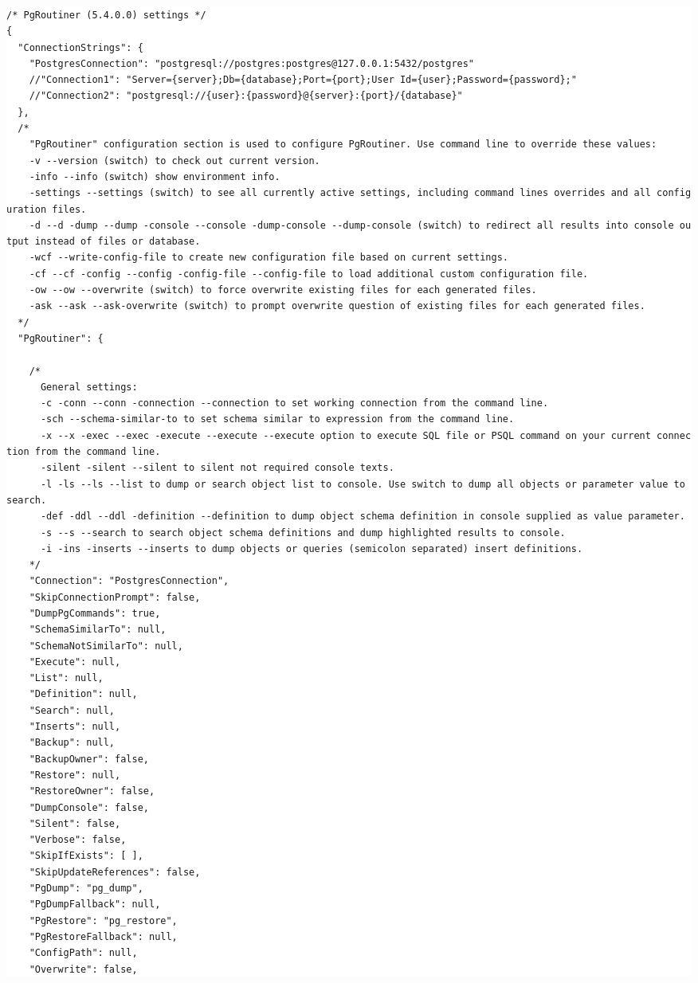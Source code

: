 ﻿```jsonc
/* PgRoutiner (5.4.0.0) settings */
{
  "ConnectionStrings": {
    "PostgresConnection": "postgresql://postgres:postgres@127.0.0.1:5432/postgres"
    //"Connection1": "Server={server};Db={database};Port={port};User Id={user};Password={password};"
    //"Connection2": "postgresql://{user}:{password}@{server}:{port}/{database}"
  },
  /*
    "PgRoutiner" configuration section is used to configure PgRoutiner. Use command line to override these values:
    -v --version (switch) to check out current version.
    -info --info (switch) show environment info.
    -settings --settings (switch) to see all currently active settings, including command lines overrides and all configuration files.
    -d --d -dump --dump -console --console -dump-console --dump-console (switch) to redirect all results into console output instead of files or database.
    -wcf --write-config-file to create new configuration file based on current settings.
    -cf --cf -config --config -config-file --config-file to load additional custom configuration file.
    -ow --ow --overwrite (switch) to force overwrite existing files for each generated files.
    -ask --ask --ask-overwrite (switch) to prompt overwrite question of existing files for each generated files.
  */
  "PgRoutiner": {

    /*
      General settings:
      -c -conn --conn -connection --connection to set working connection from the command line.
      -sch --schema-similar-to to set schema similar to expression from the command line.
      -x --x -exec --exec -execute --execute --execute option to execute SQL file or PSQL command on your current connection from the command line.
      -silent -silent --silent to silent not required console texts.
      -l -ls --ls --list to dump or search object list to console. Use switch to dump all objects or parameter value to search.
      -def -ddl --ddl -definition --definition to dump object schema definition in console supplied as value parameter.
      -s --s --search to search object schema definitions and dump highlighted results to console.
      -i -ins -inserts --inserts to dump objects or queries (semicolon separated) insert definitions.
    */
    "Connection": "PostgresConnection",
    "SkipConnectionPrompt": false,
    "DumpPgCommands": true,
    "SchemaSimilarTo": null,
    "SchemaNotSimilarTo": null,
    "Execute": null,
    "List": null,
    "Definition": null,
    "Search": null,
    "Inserts": null,
    "Backup": null,
    "BackupOwner": false,
    "Restore": null,
    "RestoreOwner": false,
    "DumpConsole": false,
    "Silent": false,
    "Verbose": false,
    "SkipIfExists": [ ],
    "SkipUpdateReferences": false,
    "PgDump": "pg_dump",
    "PgDumpFallback": null,
    "PgRestore": "pg_restore",
    "PgRestoreFallback": null,
    "ConfigPath": null,
    "Overwrite": false,